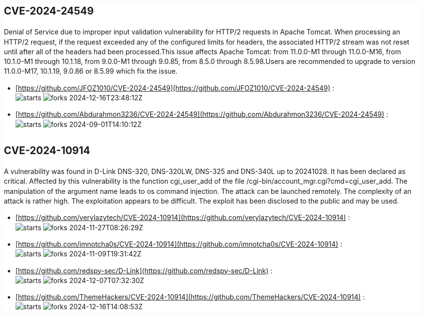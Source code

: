 ## CVE-2024-24549
 Denial of Service due to improper input validation vulnerability for HTTP/2 requests in Apache Tomcat. When processing an HTTP/2 request, if the request exceeded any of the configured limits for headers, the associated HTTP/2 stream was not reset until after all of the headers had been processed.This issue affects Apache Tomcat: from 11.0.0-M1 through 11.0.0-M16, from 10.1.0-M1 through 10.1.18, from 9.0.0-M1 through 9.0.85, from 8.5.0 through 8.5.98.Users are recommended to upgrade to version 11.0.0-M17, 10.1.19, 9.0.86 or 8.5.99 which fix the issue.

- [https://github.com/JFOZ1010/CVE-2024-24549](https://github.com/JFOZ1010/CVE-2024-24549) :  
![starts](https://img.shields.io/github/stars/JFOZ1010/CVE-2024-24549.svg) 
![forks](https://img.shields.io/github/forks/JFOZ1010/CVE-2024-24549.svg) 
2024-12-16T23:48:12Z

- [https://github.com/Abdurahmon3236/CVE-2024-24549](https://github.com/Abdurahmon3236/CVE-2024-24549) :  
![starts](https://img.shields.io/github/stars/Abdurahmon3236/CVE-2024-24549.svg) 
![forks](https://img.shields.io/github/forks/Abdurahmon3236/CVE-2024-24549.svg) 
2024-09-01T14:10:12Z

## CVE-2024-10914
 A vulnerability was found in D-Link DNS-320, DNS-320LW, DNS-325 and DNS-340L up to 20241028. It has been declared as critical. Affected by this vulnerability is the function cgi_user_add of the file /cgi-bin/account_mgr.cgi?cmd=cgi_user_add. The manipulation of the argument name leads to os command injection. The attack can be launched remotely. The complexity of an attack is rather high. The exploitation appears to be difficult. The exploit has been disclosed to the public and may be used.

- [https://github.com/verylazytech/CVE-2024-10914](https://github.com/verylazytech/CVE-2024-10914) :  
![starts](https://img.shields.io/github/stars/verylazytech/CVE-2024-10914.svg) 
![forks](https://img.shields.io/github/forks/verylazytech/CVE-2024-10914.svg) 
2024-11-27T08:26:29Z

- [https://github.com/imnotcha0s/CVE-2024-10914](https://github.com/imnotcha0s/CVE-2024-10914) :  
![starts](https://img.shields.io/github/stars/imnotcha0s/CVE-2024-10914.svg) 
![forks](https://img.shields.io/github/forks/imnotcha0s/CVE-2024-10914.svg) 
2024-11-09T19:31:42Z

- [https://github.com/redspy-sec/D-Link](https://github.com/redspy-sec/D-Link) :  
![starts](https://img.shields.io/github/stars/redspy-sec/D-Link.svg) 
![forks](https://img.shields.io/github/forks/redspy-sec/D-Link.svg) 
2024-12-07T07:32:30Z

- [https://github.com/ThemeHackers/CVE-2024-10914](https://github.com/ThemeHackers/CVE-2024-10914) :  
![starts](https://img.shields.io/github/stars/ThemeHackers/CVE-2024-10914.svg) 
![forks](https://img.shields.io/github/forks/ThemeHackers/CVE-2024-10914.svg) 
2024-12-16T14:08:53Z
